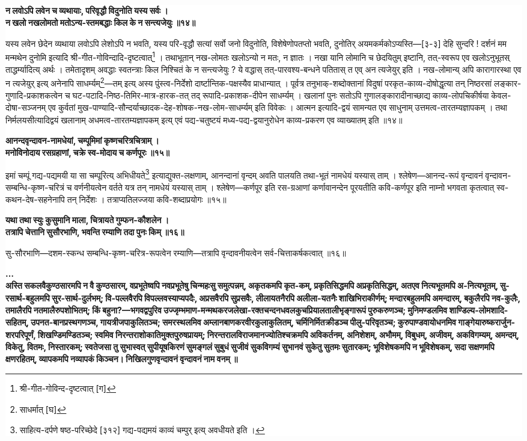 **न लवोऽपि लवेन च व्यथायाः, परिवृद्धौ विदुनोति यस्य सर्वः ।  
न खलो नखलोमतो मतोऽन्य-स्तमबद्धाः किल के न सन्त्यजेयुः ॥१४॥**

यस्य लवेन छेदेन व्यथाया लवोऽपि लेशोऽपि न भवति, यस्य परि-वृद्धौ सत्यां सर्वो जनो विदुनोति, विशेषेणोपतप्तो भवति, दुनोतिर् अयमकर्मकोऽप्यस्ति—[३-३] देहि सुन्दरि ! दर्शनं मम मन्मथेन दुनोमि इत्यादि श्री-गीत-गोविन्दादि-दृष्टत्वात्[^११] । तथाभूतान् नख-लोमतः खलोऽन्यो न मतः, न ज्ञातः । नखा यानि लोमानि च छेदयितुम् इष्टानि, तत्-स्वरूप एव खलोऽनुभूतस् ताद्धर्म्यादित्य् अर्थः । तमेतादृशम् अवद्धाः स्वतन्त्राः किल निश्चितं के न सन्त्यजेयुः ? ये वद्धास् तत्-पारवश्य-बन्धने पतितास् त एव् अन त्यजेयुर् इति । नख-लोमान्य् अपि कारागारस्था एव न त्यजेयुर् इत्य् अनेनापि साधर्म्यम्[^१२]—तम् इत्य् अस्य पुंस्त्व-निर्देशो दार्ष्टान्तिक-पक्षस्यैव प्राधान्यात् । पूर्वत्र तनुभाक्-शब्दोक्तानां विदुषां परकृत-काव्य-दोषोद्धृत्या तन् निष्ठरसां लङ्कार-गुणादि-प्रकाशकत्वेन च घट-पटादि-निष्ठ-तिमिर-मात्र-हारक-तत् तद् रूपादि-प्रकाशक-दीपेन साधर्म्यम् । खलानां पुनः सतोऽपि गुणालङ्कारादीनाच्छाद्य काव्य-लोपचिकीर्षया केवल-दोषा-सञ्जनम् एव कुर्वतां मुख-पाण्यादि-सौन्दर्याच्छादक-देह-शोषक-नख-लोम-साधर्म्यम् इति विवेकः । आत्मन इत्यादि-द्वयं सामन्यत एव साधुनाम् उत्तमत्व-तारतम्यज्ञापकम् । तथा निर्मलयसीत्यादिद्वयं खलानाम् अधमत्व-तारतम्यज्ञापकम् इत्य् एवं पद्य-चतुष्टयं मध्य-पद्य-द्वयानुरोधेन काव्य-प्रकरण एव व्याख्यातम् इति ॥१४॥

[^११]:
     श्री-गीत-गोविन्द-दृष्टत्वात् [ग]


[^१२]:
     साधर्मात् [घ]


**आनन्दवृन्दावन-नामधेयां, चम्पूमिमां कृष्णचरित्रचित्राम् ।  
मनोविनोदाय रसग्रहाणां, चक्रे स्व-मोदाय च कर्णपूरः ॥१५॥**

इमां चम्पूं गद्य-पद्यमयी या सा चम्पूरित्य् अभिधीयते[^१३] इत्याद्युक्त-लक्षणाम्, आनन्दानां वृन्दम् अवति पालयति तथा-भूतं नामधेयं यस्यास् ताम् । श्लेषेण—आनन्द-रूपं वृन्दावनं वृन्दावन-सम्बन्धि-कृष्ण-चरित्रं च वर्णनीयत्वेन वर्तते यत्र तन् नामधेयं यस्यास् ताम् । श्लेषेण—कर्णपूर इति रस-ग्रआणां कर्णावानन्देन पूरयतीति कवि-कर्णपूर इति नाम्नो भगवता कृतत्वात् स्व-कथन-देष-सहनेनापि तन् निर्देशः । तत्राप्यतिलज्जया कवि-शब्दाप्रयोगः ॥१५॥

[^१३]:
     साहित्य-दर्पणे षष्ठ-परिच्छेदे [३१२] गद्य-पद्यमयं काव्यं चम्पुर् इत्य् अवधीयते इति ।


**यथा तथा स्युः कुसुमानि माला, चित्रायते गुम्फन-कौशलेन ।  
तत्रापि चेत्तानि सुसौरभाणि, भवन्ति रम्याणि तदा पुनः किम् ॥१६॥**

सु-सौरभाणि—दशम-स्कन्ध सम्बन्धि-कृष्ण-चरित्र-रूपत्वेन रम्याणि—तत्रापि वृन्दावनीयत्वेन सर्व-चित्ताकर्षकत्वात् ॥१६॥

**…  
अस्ति सकलवैकुण्ठसारमपि न वै कुण्ठसारम्, वप्रभूतेष्वपि नवप्रभूतेषु चिन्महःसु समुत्पन्नम्, अकृतकमपि कृत-कम्, प्रकृतिसिद्धमपि अप्रकृतिसिद्धम्, अतएव नित्यभूतमपि अ-नित्यभूतम्, सु-रसार्थ-बहुलमपि सुर-सार्थ-दुर्लभम्; वि-पल्लवैरपि विपल्लवस्याप्यपदैः, अप्रसवैरपि सुप्रसवैः, लीलायतनैरपि अलीला-यतनैः शाखिभिराकीर्णम्; मन्दारबहुलमपि अमन्दारम्, बकुलैरपि नव-कुलैः, तमालैरपि नतमालैरुपशोभितम्; किं बहुना?—भगवद्वपुरिव उज्जृम्भमाण-मन्मथकरजलेखा-रक्तचन्दनधवलकुचप्रियालतालीभृङ्गारूपं पुरुकरुणञ्च; मुनिमण्डलमिव शाण्डिल्य-लोमशादि-सहितम्, उपनत-बानप्रस्थगणञ्च, गायत्रीजपाकुलितञ्च; समरस्थलमिव अम्लानबाणकरवीरकुलाकुलितम्, चर्मिनिर्मितक्रीडञ्च पीलु-परिवृतञ्च; कुरुपाण्डवायोधनमिव गाङ्गेयारुष्करार्जुन-शरपरिपूर्णं, शिखण्डिमण्डितञ्च; स्वमिव निरन्तराशोकातिमुक्तपुरुषप्रायम्; निरन्तरालविराजमानज्योतिश्चक्रमपि अविकर्तनम्, अनिशेशम्, अभौमम्, विबुधम्, अजीवम्, अकविगम्यम्, अमन्दम्, विकेतु, वितमः, निस्तारकम्; स्वतेजसा तु सुभास्वत् सुपीयूषकिरणं सुमङ्गलं सुबुधं सुजीवं सुकविगम्यं सुभानवं सुकेतु सुतमः सुतारकम्; भूविशेषकमपि न भूविशेषकम्, सदा सक्षणमपि क्षणरहितम्, व्यापकमपि नव्यापकं किञ्चन। निखिलगुणवृन्दावनं वृन्दावनं नाम वनम् ॥**
